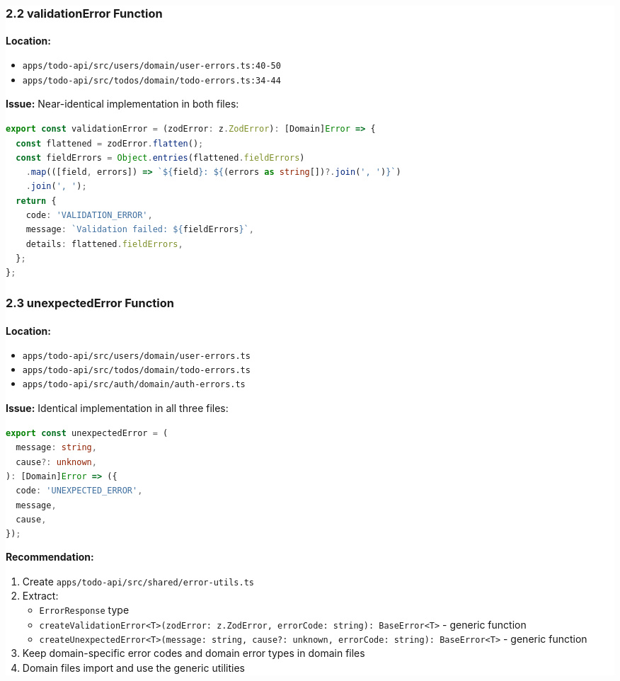 ### 2.2 validationError Function

**Location:**

- `apps/todo-api/src/users/domain/user-errors.ts:40-50`
- `apps/todo-api/src/todos/domain/todo-errors.ts:34-44`

**Issue:** Near-identical implementation in both files:

```typescript
export const validationError = (zodError: z.ZodError): [Domain]Error => {
  const flattened = zodError.flatten();
  const fieldErrors = Object.entries(flattened.fieldErrors)
    .map(([field, errors]) => `${field}: ${(errors as string[])?.join(', ')}`)
    .join(', ');
  return {
    code: 'VALIDATION_ERROR',
    message: `Validation failed: ${fieldErrors}`,
    details: flattened.fieldErrors,
  };
};
```

### 2.3 unexpectedError Function

**Location:**

- `apps/todo-api/src/users/domain/user-errors.ts`
- `apps/todo-api/src/todos/domain/todo-errors.ts`
- `apps/todo-api/src/auth/domain/auth-errors.ts`

**Issue:** Identical implementation in all three files:

```typescript
export const unexpectedError = (
  message: string,
  cause?: unknown,
): [Domain]Error => ({
  code: 'UNEXPECTED_ERROR',
  message,
  cause,
});
```

**Recommendation:**

1. Create `apps/todo-api/src/shared/error-utils.ts`
2. Extract:
   - `ErrorResponse` type
   - `createValidationError<T>(zodError: z.ZodError, errorCode: string): BaseError<T>` - generic function
   - `createUnexpectedError<T>(message: string, cause?: unknown, errorCode: string): BaseError<T>` - generic function
3. Keep domain-specific error codes and domain error types in domain files
4. Domain files import and use the generic utilities
